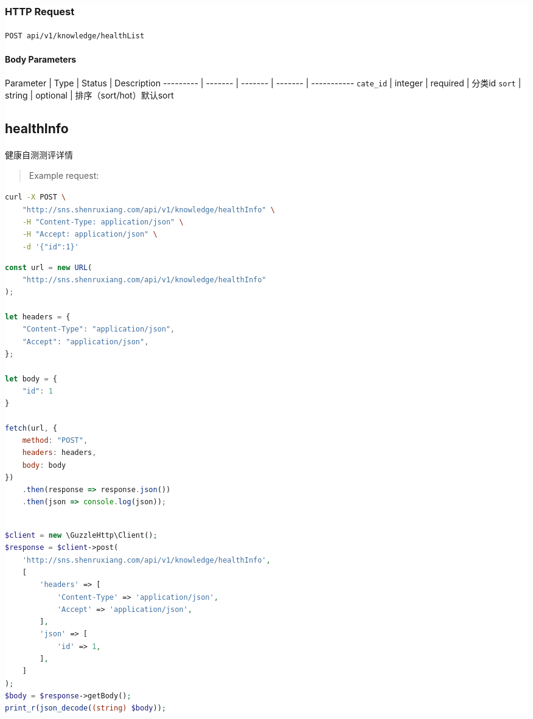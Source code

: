### HTTP Request
`POST api/v1/knowledge/healthList`

#### Body Parameters
Parameter | Type | Status | Description
--------- | ------- | ------- | ------- | -----------
    `cate_id` | integer |  required  | 分类id
        `sort` | string |  optional  | 排序（sort/hot）默认sort
    



## healthInfo
健康自测测评详情

> Example request:

```bash
curl -X POST \
    "http://sns.shenruxiang.com/api/v1/knowledge/healthInfo" \
    -H "Content-Type: application/json" \
    -H "Accept: application/json" \
    -d '{"id":1}'

```

```javascript
const url = new URL(
    "http://sns.shenruxiang.com/api/v1/knowledge/healthInfo"
);

let headers = {
    "Content-Type": "application/json",
    "Accept": "application/json",
};

let body = {
    "id": 1
}

fetch(url, {
    method: "POST",
    headers: headers,
    body: body
})
    .then(response => response.json())
    .then(json => console.log(json));
```

```php

$client = new \GuzzleHttp\Client();
$response = $client->post(
    'http://sns.shenruxiang.com/api/v1/knowledge/healthInfo',
    [
        'headers' => [
            'Content-Type' => 'application/json',
            'Accept' => 'application/json',
        ],
        'json' => [
            'id' => 1,
        ],
    ]
);
$body = $response->getBody();
print_r(json_decode((string) $body));
```